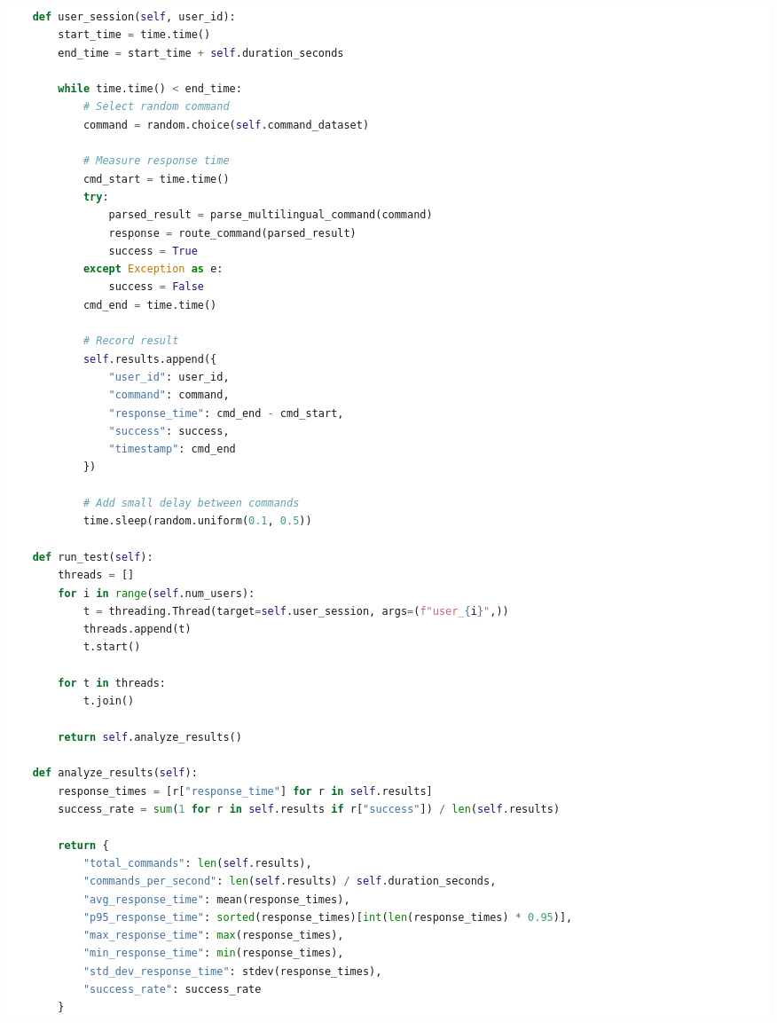 ```python
    def user_session(self, user_id):
        start_time = time.time()
        end_time = start_time + self.duration_seconds
        
        while time.time() < end_time:
            # Select random command
            command = random.choice(self.command_dataset)
            
            # Measure response time
            cmd_start = time.time()
            try:
                parsed_result = parse_multilingual_command(command)
                response = route_command(parsed_result)
                success = True
            except Exception as e:
                success = False
            cmd_end = time.time()
            
            # Record result
            self.results.append({
                "user_id": user_id,
                "command": command,
                "response_time": cmd_end - cmd_start,
                "success": success,
                "timestamp": cmd_end
            })
            
            # Add small delay between commands
            time.sleep(random.uniform(0.1, 0.5))
    
    def run_test(self):
        threads = []
        for i in range(self.num_users):
            t = threading.Thread(target=self.user_session, args=(f"user_{i}",))
            threads.append(t)
            t.start()
        
        for t in threads:
            t.join()
        
        return self.analyze_results()
    
    def analyze_results(self):
        response_times = [r["response_time"] for r in self.results]
        success_rate = sum(1 for r in self.results if r["success"]) / len(self.results)
        
        return {
            "total_commands": len(self.results),
            "commands_per_second": len(self.results) / self.duration_seconds,
            "avg_response_time": mean(response_times),
            "p95_response_time": sorted(response_times)[int(len(response_times) * 0.95)],
            "max_response_time": max(response_times),
            "min_response_time": min(response_times),
            "std_dev_response_time": stdev(response_times),
            "success_rate": success_rate
        }
```
